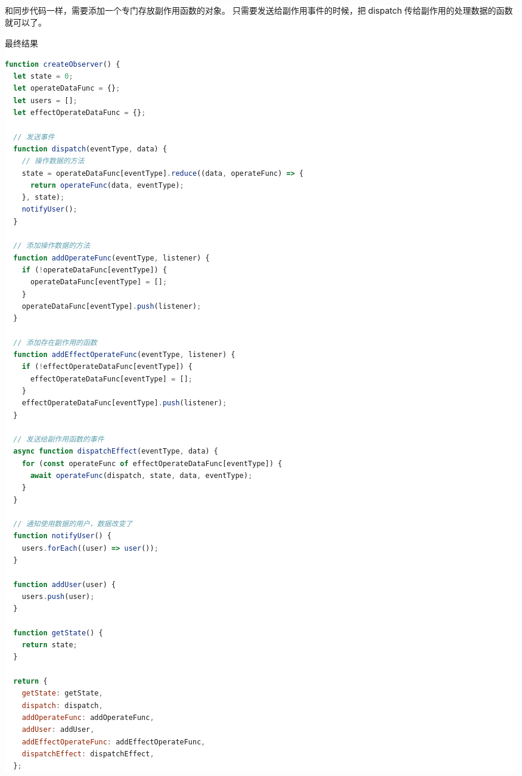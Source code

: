 和同步代码一样，需要添加一个专门存放副作用函数的对象。
只需要发送给副作用事件的时候，把 dispatch 传给副作用的处理数据的函数就可以了。

最终结果

```javascript
function createObserver() {
  let state = 0;
  let operateDataFunc = {};
  let users = [];
  let effectOperateDataFunc = {};

  // 发送事件
  function dispatch(eventType, data) {
    // 操作数据的方法
    state = operateDataFunc[eventType].reduce((data, operateFunc) => {
      return operateFunc(data, eventType);
    }, state);
    notifyUser();
  }

  // 添加操作数据的方法
  function addOperateFunc(eventType, listener) {
    if (!operateDataFunc[eventType]) {
      operateDataFunc[eventType] = [];
    }
    operateDataFunc[eventType].push(listener);
  }

  // 添加存在副作用的函数
  function addEffectOperateFunc(eventType, listener) {
    if (!effectOperateDataFunc[eventType]) {
      effectOperateDataFunc[eventType] = [];
    }
    effectOperateDataFunc[eventType].push(listener);
  }

  // 发送给副作用函数的事件
  async function dispatchEffect(eventType, data) {
    for (const operateFunc of effectOperateDataFunc[eventType]) {
      await operateFunc(dispatch, state, data, eventType);
    }
  }

  // 通知使用数据的用户，数据改变了
  function notifyUser() {
    users.forEach((user) => user());
  }

  function addUser(user) {
    users.push(user);
  }

  function getState() {
    return state;
  }

  return {
    getState: getState,
    dispatch: dispatch,
    addOperateFunc: addOperateFunc,
    addUser: addUser,
    addEffectOperateFunc: addEffectOperateFunc,
    dispatchEffect: dispatchEffect,
  };
```